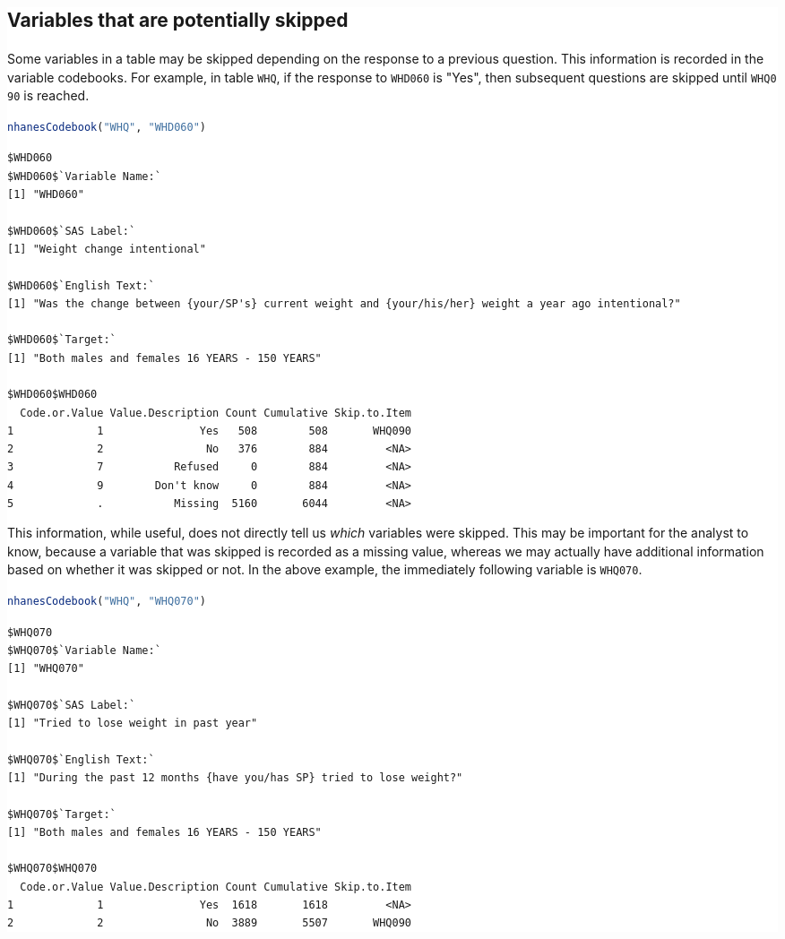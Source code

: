 ## Variables that are potentially skipped

Some variables in a table may be skipped depending on the response to
a previous question. This information is recorded in the variable
codebooks. For example, in table `WHQ`, if the response to `WHD060` is
"Yes", then subsequent questions are skipped until `WHQ090` is
reached.


```r
nhanesCodebook("WHQ", "WHD060")
```

```
$WHD060
$WHD060$`Variable Name:`
[1] "WHD060"

$WHD060$`SAS Label:`
[1] "Weight change intentional"

$WHD060$`English Text:`
[1] "Was the change between {your/SP's} current weight and {your/his/her} weight a year ago intentional?"

$WHD060$`Target:`
[1] "Both males and females 16 YEARS - 150 YEARS"

$WHD060$WHD060
  Code.or.Value Value.Description Count Cumulative Skip.to.Item
1             1               Yes   508        508       WHQ090
2             2                No   376        884         <NA>
3             7           Refused     0        884         <NA>
4             9        Don't know     0        884         <NA>
5             .           Missing  5160       6044         <NA>
```

This information, while useful, does not directly tell us _which_
variables were skipped. This may be important for the analyst to know,
because a variable that was skipped is recorded as a missing value,
whereas we may actually have additional information based on whether
it was skipped or not. In the above example, the immediately following
variable is `WHQ070`.


```r
nhanesCodebook("WHQ", "WHQ070")
```

```
$WHQ070
$WHQ070$`Variable Name:`
[1] "WHQ070"

$WHQ070$`SAS Label:`
[1] "Tried to lose weight in past year"

$WHQ070$`English Text:`
[1] "During the past 12 months {have you/has SP} tried to lose weight?"

$WHQ070$`Target:`
[1] "Both males and females 16 YEARS - 150 YEARS"

$WHQ070$WHQ070
  Code.or.Value Value.Description Count Cumulative Skip.to.Item
1             1               Yes  1618       1618         <NA>
2             2                No  3889       5507       WHQ090
```